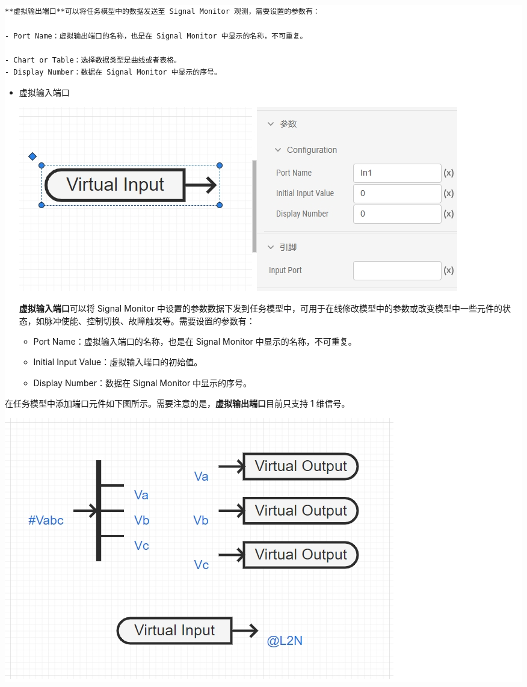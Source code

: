     **虚拟输出端口**可以将任务模型中的数据发送至 Signal Monitor 观测，需要设置的参数有：  

    - Port Name：虚拟输出端口的名称，也是在 Signal Monitor 中显示的名称，不可重复。  

    - Chart or Table：选择数据类型是曲线或者表格。  
    - Display Number：数据在 Signal Monitor 中显示的序号。  


- 虚拟输入端口

    ![虚拟输入端口](./1.png "虚拟输入端口")   

    **虚拟输入端口**可以将 Signal Monitor 中设置的参数数据下发到任务模型中，可用于在线修改模型中的参数或改变模型中一些元件的状态，如脉冲使能、控制切换、故障触发等。需要设置的参数有：  

    - Port Name：虚拟输入端口的名称，也是在 Signal Monitor 中显示的名称，不可重复。  

    - Initial Input Value：虚拟输入端口的初始值。  
    - Display Number：数据在 Signal Monitor 中显示的序号。  

在任务模型中添加端口元件如下图所示。需要注意的是，**虚拟输出端口**目前只支持 1 维信号。

![虚拟输入和输出端口的使用](./3.png "虚拟输入和输出端口的使用")   
